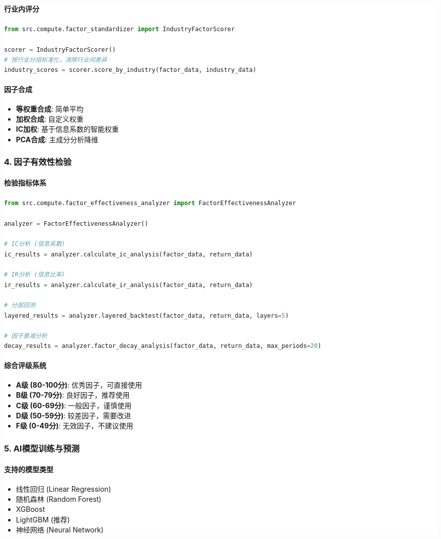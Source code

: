 #### 行业内评分
```python
from src.compute.factor_standardizer import IndustryFactorScorer

scorer = IndustryFactorScorer()
# 按行业分组标准化，消除行业间差异
industry_scores = scorer.score_by_industry(factor_data, industry_data)
```

#### 因子合成
- **等权重合成**: 简单平均
- **加权合成**: 自定义权重
- **IC加权**: 基于信息系数的智能权重
- **PCA合成**: 主成分分析降维

### 4. 因子有效性检验

#### 检验指标体系
```python
from src.compute.factor_effectiveness_analyzer import FactorEffectivenessAnalyzer

analyzer = FactorEffectivenessAnalyzer()

# IC分析 (信息系数)
ic_results = analyzer.calculate_ic_analysis(factor_data, return_data)

# IR分析 (信息比率)  
ir_results = analyzer.calculate_ir_analysis(factor_data, return_data)

# 分层回测
layered_results = analyzer.layered_backtest(factor_data, return_data, layers=5)

# 因子衰减分析
decay_results = analyzer.factor_decay_analysis(factor_data, return_data, max_periods=20)
```

#### 综合评级系统
- **A级 (80-100分)**: 优秀因子，可直接使用
- **B级 (70-79分)**: 良好因子，推荐使用  
- **C级 (60-69分)**: 一般因子，谨慎使用
- **D级 (50-59分)**: 较差因子，需要改进
- **F级 (0-49分)**: 无效因子，不建议使用

### 5. AI模型训练与预测

#### 支持的模型类型
- 线性回归 (Linear Regression)
- 随机森林 (Random Forest)  
- XGBoost
- LightGBM (推荐)
- 神经网络 (Neural Network)
